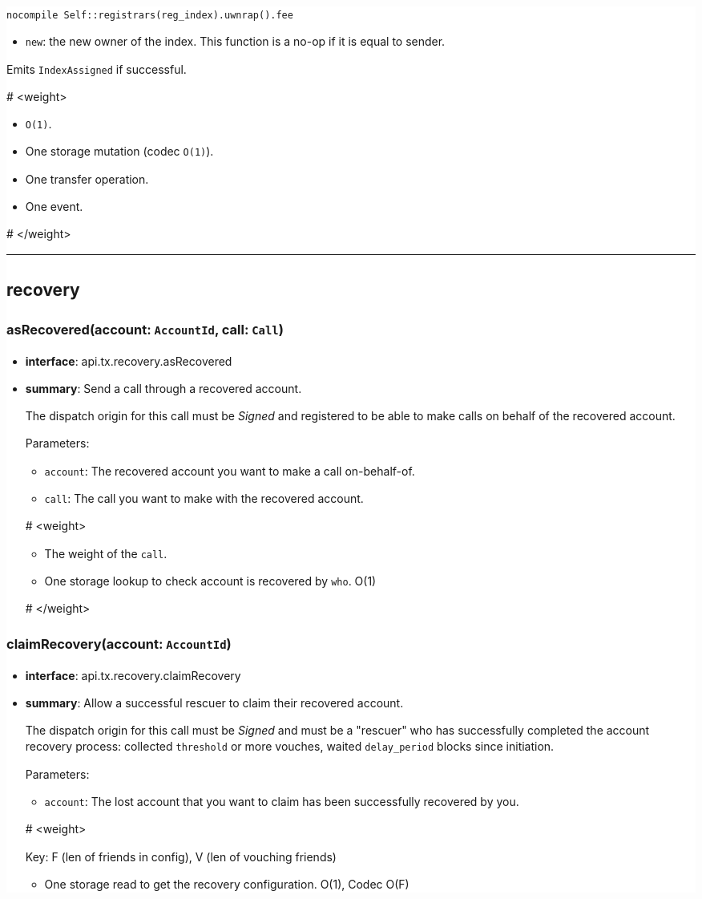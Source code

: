   ```nocompile Self::registrars(reg_index).uwnrap().fee ``` 
  - `new`: the new owner of the index. This function is a no-op if it is equal to sender.

  Emits `IndexAssigned` if successful. 

  \# \<weight>

   

  - `O(1)`.

  - One storage mutation (codec `O(1)`).

  - One transfer operation.

  - One event.

  \# \</weight> 

___


## recovery
 
### asRecovered(account: `AccountId`, call: `Call`)
- **interface**: api.tx.recovery.asRecovered
- **summary**:   Send a call through a recovered account. 

  The dispatch origin for this call must be _Signed_ and registered to be able to make calls on behalf of the recovered account. 

  Parameters: 

  - `account`: The recovered account you want to make a call on-behalf-of.

  - `call`: The call you want to make with the recovered account.

  \# \<weight>

   

  - The weight of the `call`.

  - One storage lookup to check account is recovered by `who`. O(1)

  \# \</weight> 
 
### claimRecovery(account: `AccountId`)
- **interface**: api.tx.recovery.claimRecovery
- **summary**:   Allow a successful rescuer to claim their recovered account. 

  The dispatch origin for this call must be _Signed_ and must be a "rescuer" who has successfully completed the account recovery process: collected `threshold` or more vouches, waited `delay_period` blocks since initiation. 

  Parameters: 

  - `account`: The lost account that you want to claim has been successfully  recovered by you. 

  \# \<weight>

   Key: F (len of friends in config), V (len of vouching friends) 

  - One storage read to get the recovery configuration. O(1), Codec O(F)
  ```